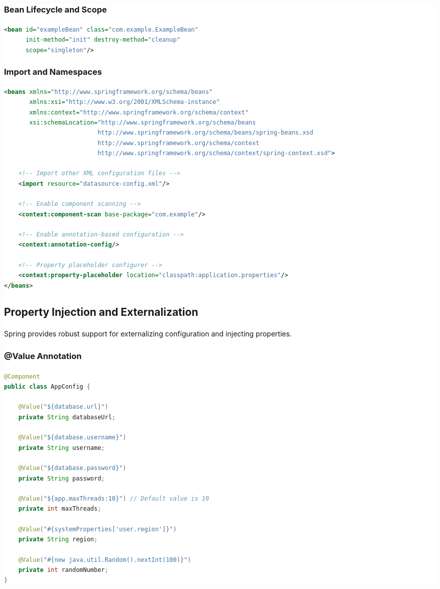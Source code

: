 ### Bean Lifecycle and Scope

```xml
<bean id="exampleBean" class="com.example.ExampleBean"
      init-method="init" destroy-method="cleanup"
      scope="singleton"/>
```

### Import and Namespaces

```xml
<beans xmlns="http://www.springframework.org/schema/beans"
       xmlns:xsi="http://www.w3.org/2001/XMLSchema-instance"
       xmlns:context="http://www.springframework.org/schema/context"
       xsi:schemaLocation="http://www.springframework.org/schema/beans
                          http://www.springframework.org/schema/beans/spring-beans.xsd
                          http://www.springframework.org/schema/context
                          http://www.springframework.org/schema/context/spring-context.xsd">
    
    <!-- Import other XML configuration files -->
    <import resource="datasource-config.xml"/>
    
    <!-- Enable component scanning -->
    <context:component-scan base-package="com.example"/>
    
    <!-- Enable annotation-based configuration -->
    <context:annotation-config/>
    
    <!-- Property placeholder configurer -->
    <context:property-placeholder location="classpath:application.properties"/>
</beans>
```

## Property Injection and Externalization

Spring provides robust support for externalizing configuration and injecting properties.

### @Value Annotation

```java
@Component
public class AppConfig {
    
    @Value("${database.url}")
    private String databaseUrl;
    
    @Value("${database.username}")
    private String username;
    
    @Value("${database.password}")
    private String password;
    
    @Value("${app.maxThreads:10}") // Default value is 10
    private int maxThreads;
    
    @Value("#{systemProperties['user.region']}")
    private String region;
    
    @Value("#{new java.util.Random().nextInt(100)}")
    private int randomNumber;
}
```
